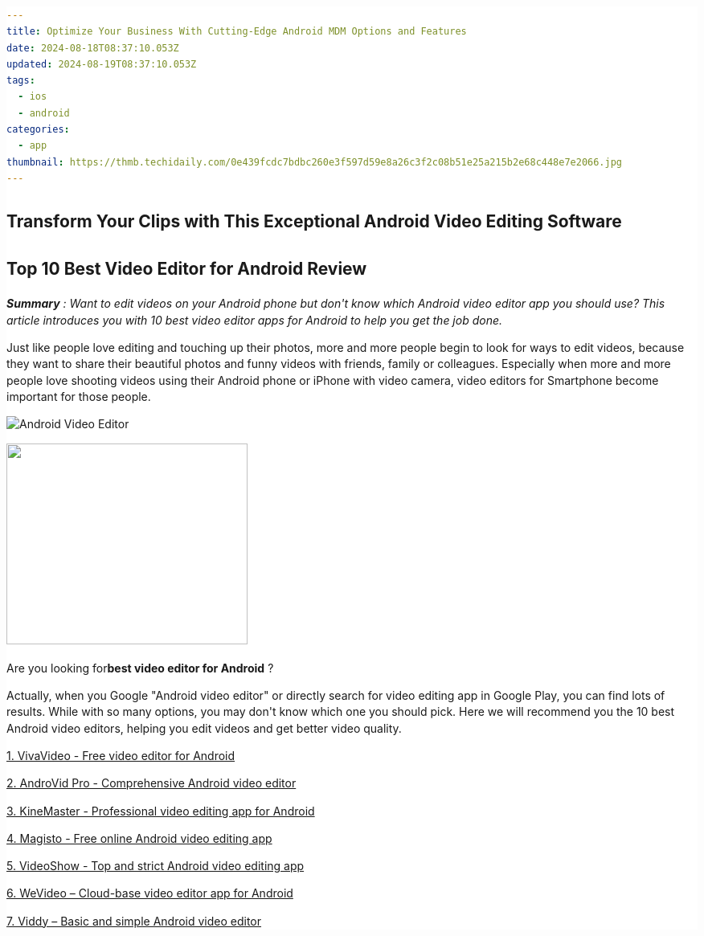 ```yaml
---
title: Optimize Your Business With Cutting-Edge Android MDM Options and Features
date: 2024-08-18T08:37:10.053Z
updated: 2024-08-19T08:37:10.053Z
tags:
  - ios
  - android
categories:
  - app
thumbnail: https://thmb.techidaily.com/0e439fcdc7bdbc260e3f597d59e8a26c3f2c08b51e25a215b2e68c448e7e2066.jpg
---
```


## Transform Your Clips with This Exceptional Android Video Editing Software

## Top 10 Best Video Editor for Android Review

_**Summary** : Want to edit videos on your Android phone but don't know which Android video editor app you should use? This article introduces you with 10 best video editor apps for Android to help you get the job done._

 Just like people love editing and touching up their photos, more and more people begin to look for ways to edit videos, because they want to share their beautiful photos and funny videos with friends, family or colleagues. Especially when more and more people love shooting videos using their Android phone or iPhone with video camera, video editors for Smartphone become important for those people.

![Android Video Editor](https://www.aiseesoft.com/images/resource/android-video-editor/top-10-android-video-eidtor.jpg)

<a href="https://godlikehost.sjv.io/c/5597632/1920047/21774" target="_top" id="1920047"><img src="//a.impactradius-go.com/display-ad/21774-1920047" border="0" alt="" width="300" height="250"/></a><img height="0" width="0" src="https://imp.pxf.io/i/5597632/1920047/21774" style="position:absolute;visibility:hidden;" border="0" />


 Are you looking for**best video editor for Android** ?

 Actually, when you Google "Android video editor" or directly search for video editing app in Google Play, you can find lots of results. While with so many options, you may don't know which one you should pick. Here we will recommend you the 10 best Android video editors, helping you edit videos and get better video quality.

[1. VivaVideo - Free video editor for Android](https://tools.techidaily.com/)

[2. AndroVid Pro - Comprehensive Android video editor](https://tools.techidaily.com/)

[3. KineMaster - Professional video editing app for Android](https://tools.techidaily.com/)

[4. Magisto - Free online Android video editing app](https://tools.techidaily.com/)

[5. VideoShow - Top and strict Android video editing app](https://tools.techidaily.com/)

[6. WeVideo – Cloud-base video editor app for Android](https://tools.techidaily.com/)

[7. Viddy – Basic and simple Android video editor](https://tools.techidaily.com/)
